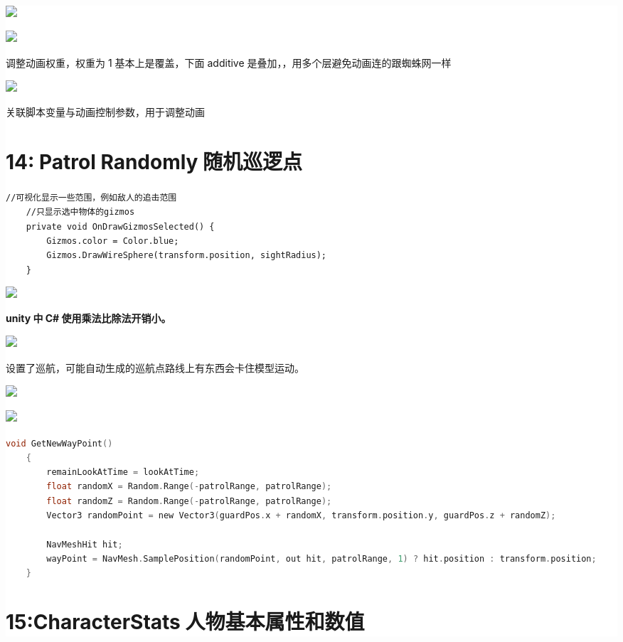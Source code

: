 ![](1690255169768.png)

![](1690255169877.png)

  
调整动画权重，权重为 1 基本上是覆盖，下面 additive 是叠加，，用多个层避免动画连的跟蜘蛛网一样

![](1690255169944.png)

关联脚本变量与动画控制参数，用于调整动画  

# 14: Patrol Randomly 随机巡逻点

```
//可视化显示一些范围，例如敌人的追击范围
    //只显示选中物体的gizmos
    private void OnDrawGizmosSelected() {
        Gizmos.color = Color.blue;
        Gizmos.DrawWireSphere(transform.position, sightRadius);
    }
```

![](1690255170029.png)

  
**unity 中 C# 使用乘法比除法开销小。**  

![](1690255170121.png)

设置了巡航，可能自动生成的巡航点路线上有东西会卡住模型运动。  

![](1690255170208.png)

![](1690255170291.png)

```c
void GetNewWayPoint()
    {
        remainLookAtTime = lookAtTime;
        float randomX = Random.Range(-patrolRange, patrolRange);
        float randomZ = Random.Range(-patrolRange, patrolRange);
        Vector3 randomPoint = new Vector3(guardPos.x + randomX, transform.position.y, guardPos.z + randomZ);

        NavMeshHit hit;
        wayPoint = NavMesh.SamplePosition(randomPoint, out hit, patrolRange, 1) ? hit.position : transform.position;
    }
```

# 15:CharacterStats 人物基本属性和数值
